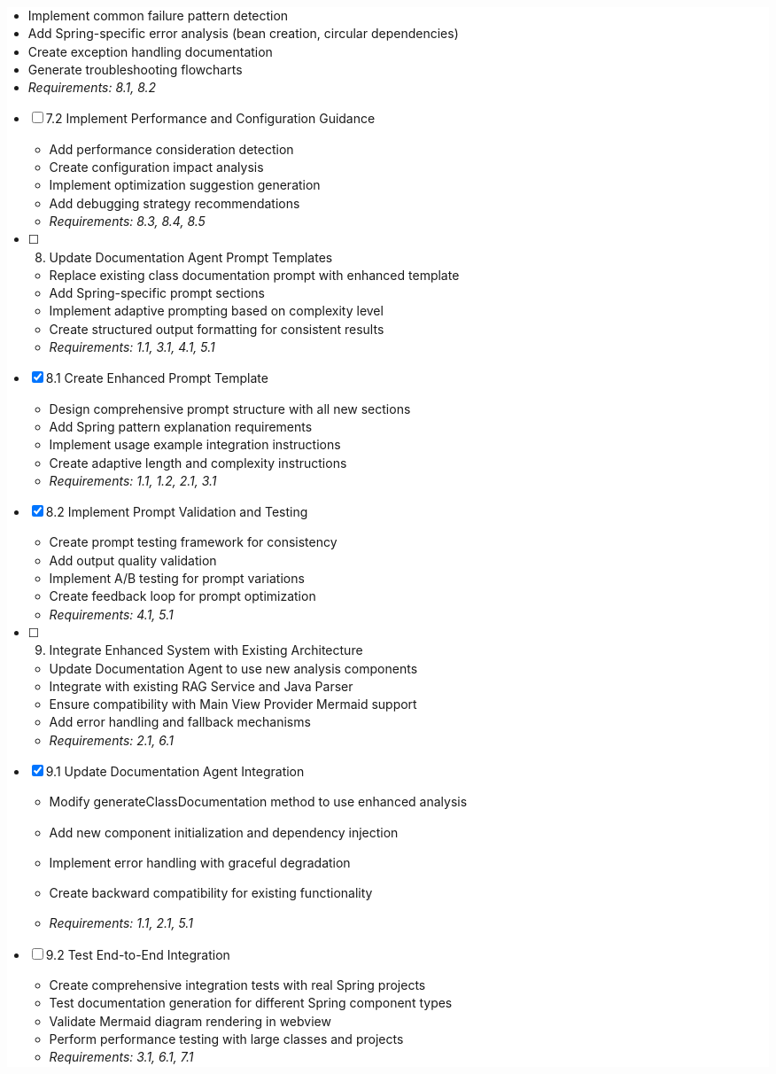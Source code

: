   - Implement common failure pattern detection
  - Add Spring-specific error analysis (bean creation, circular dependencies)
  - Create exception handling documentation
  - Generate troubleshooting flowcharts
  - _Requirements: 8.1, 8.2_

- [ ] 7.2 Implement Performance and Configuration Guidance

  - Add performance consideration detection
  - Create configuration impact analysis
  - Implement optimization suggestion generation
  - Add debugging strategy recommendations
  - _Requirements: 8.3, 8.4, 8.5_

- [ ] 8. Update Documentation Agent Prompt Templates

  - Replace existing class documentation prompt with enhanced template
  - Add Spring-specific prompt sections
  - Implement adaptive prompting based on complexity level
  - Create structured output formatting for consistent results
  - _Requirements: 1.1, 3.1, 4.1, 5.1_

- [x] 8.1 Create Enhanced Prompt Template

  - Design comprehensive prompt structure with all new sections
  - Add Spring pattern explanation requirements
  - Implement usage example integration instructions
  - Create adaptive length and complexity instructions
  - _Requirements: 1.1, 1.2, 2.1, 3.1_

- [x] 8.2 Implement Prompt Validation and Testing

  - Create prompt testing framework for consistency
  - Add output quality validation
  - Implement A/B testing for prompt variations
  - Create feedback loop for prompt optimization
  - _Requirements: 4.1, 5.1_

- [ ] 9. Integrate Enhanced System with Existing Architecture

  - Update Documentation Agent to use new analysis components
  - Integrate with existing RAG Service and Java Parser
  - Ensure compatibility with Main View Provider Mermaid support
  - Add error handling and fallback mechanisms
  - _Requirements: 2.1, 6.1_

- [x] 9.1 Update Documentation Agent Integration

  - Modify generateClassDocumentation method to use enhanced analysis

  - Add new component initialization and dependency injection
  - Implement error handling with graceful degradation
  - Create backward compatibility for existing functionality
  - _Requirements: 1.1, 2.1, 5.1_

- [ ] 9.2 Test End-to-End Integration

  - Create comprehensive integration tests with real Spring projects
  - Test documentation generation for different Spring component types
  - Validate Mermaid diagram rendering in webview
  - Perform performance testing with large classes and projects
  - _Requirements: 3.1, 6.1, 7.1_
